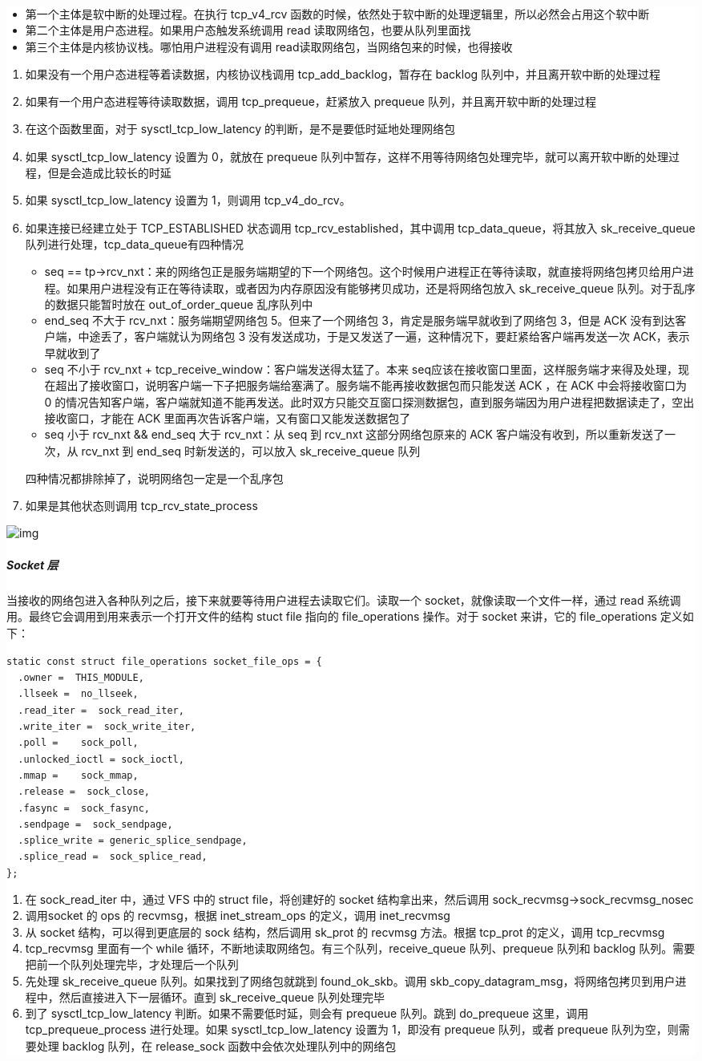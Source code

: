 * 第一个主体是软中断的处理过程。在执行 tcp_v4_rcv 函数的时候，依然处于软中断的处理逻辑里，所以必然会占用这个软中断
* 第二个主体是用户态进程。如果用户态触发系统调用 read 读取网络包，也要从队列里面找
* 第三个主体是内核协议栈。哪怕用户进程没有调用 read读取网络包，当网络包来的时候，也得接收

1. 如果没有一个用户态进程等着读数据，内核协议栈调用 tcp_add_backlog，暂存在 backlog 队列中，并且离开软中断的处理过程

2. 如果有一个用户态进程等待读取数据，调用 tcp_prequeue，赶紧放入 prequeue 队列，并且离开软中断的处理过程

3. 在这个函数里面，对于 sysctl_tcp_low_latency 的判断，是不是要低时延地处理网络包

4. 如果 sysctl_tcp_low_latency 设置为 0，就放在 prequeue 队列中暂存，这样不用等待网络包处理完毕，就可以离开软中断的处理过程，但是会造成比较长的时延

5. 如果 sysctl_tcp_low_latency 设置为 1，则调用 tcp_v4_do_rcv。

6. 如果连接已经建立处于 TCP_ESTABLISHED 状态调用 tcp_rcv_established，其中调用 tcp_data_queue，将其放入 sk_receive_queue 队列进行处理，tcp_data_queue有四种情况

   * seq == tp->rcv_nxt：来的网络包正是服务端期望的下一个网络包。这个时候用户进程正在等待读取，就直接将网络包拷贝给用户进程。如果用户进程没有正在等待读取，或者因为内存原因没有能够拷贝成功，还是将网络包放入 sk_receive_queue 队列。对于乱序的数据只能暂时放在 out_of_order_queue 乱序队列中
   * end_seq 不大于 rcv_nxt：服务端期望网络包 5。但来了一个网络包 3，肯定是服务端早就收到了网络包 3，但是 ACK 没有到达客户端，中途丢了，客户端就认为网络包 3 没有发送成功，于是又发送了一遍，这种情况下，要赶紧给客户端再发送一次 ACK，表示早就收到了
   * seq 不小于 rcv_nxt + tcp_receive_window：客户端发送得太猛了。本来 seq应该在接收窗口里面，这样服务端才来得及处理，现在超出了接收窗口，说明客户端一下子把服务端给塞满了。服务端不能再接收数据包而只能发送 ACK ，在 ACK 中会将接收窗口为 0 的情况告知客户端，客户端就知道不能再发送。此时双方只能交互窗口探测数据包，直到服务端因为用户进程把数据读走了，空出接收窗口，才能在 ACK 里面再次告诉客户端，又有窗口又能发送数据包了
   * seq 小于 rcv_nxt && end_seq 大于 rcv_nxt：从 seq 到 rcv_nxt 这部分网络包原来的 ACK 客户端没有收到，所以重新发送了一次，从 rcv_nxt 到 end_seq 时新发送的，可以放入 sk_receive_queue 队列

   四种情况都排除掉了，说明网络包一定是一个乱序包

7. 如果是其他状态则调用 tcp_rcv_state_process

![img](https://static001.geekbang.org/resource/image/38/c6/385ff4a348dfd2f64feb0d7ba81e2bc6.png)

##### Socket 层

当接收的网络包进入各种队列之后，接下来就要等待用户进程去读取它们。读取一个 socket，就像读取一个文件一样，通过 read 系统调用。最终它会调用到用来表示一个打开文件的结构 stuct file 指向的 file_operations 操作。对于 socket 来讲，它的 file_operations 定义如下：

```
static const struct file_operations socket_file_ops = {
  .owner =  THIS_MODULE,
  .llseek =  no_llseek,
  .read_iter =  sock_read_iter,
  .write_iter =  sock_write_iter,
  .poll =    sock_poll,
  .unlocked_ioctl = sock_ioctl,
  .mmap =    sock_mmap,
  .release =  sock_close,
  .fasync =  sock_fasync,
  .sendpage =  sock_sendpage,
  .splice_write = generic_splice_sendpage,
  .splice_read =  sock_splice_read,
};
```

1. 在 sock_read_iter 中，通过 VFS 中的 struct file，将创建好的 socket 结构拿出来，然后调用 sock_recvmsg->sock_recvmsg_nosec
2. 调用socket 的 ops 的 recvmsg，根据 inet_stream_ops 的定义，调用 inet_recvmsg
3. 从 socket 结构，可以得到更底层的 sock 结构，然后调用 sk_prot 的 recvmsg 方法。根据 tcp_prot 的定义，调用 tcp_recvmsg
4. tcp_recvmsg 里面有一个 while 循环，不断地读取网络包。有三个队列，receive_queue 队列、prequeue 队列和 backlog 队列。需要把前一个队列处理完毕，才处理后一个队列
5. 先处理 sk_receive_queue 队列。如果找到了网络包就跳到 found_ok_skb。调用 skb_copy_datagram_msg，将网络包拷贝到用户进程中，然后直接进入下一层循环。直到 sk_receive_queue 队列处理完毕
6. 到了 sysctl_tcp_low_latency 判断。如果不需要低时延，则会有 prequeue 队列。跳到 do_prequeue 这里，调用 tcp_prequeue_process 进行处理。如果 sysctl_tcp_low_latency 设置为 1，即没有 prequeue 队列，或者 prequeue 队列为空，则需要处理 backlog 队列，在 release_sock 函数中会依次处理队列中的网络包